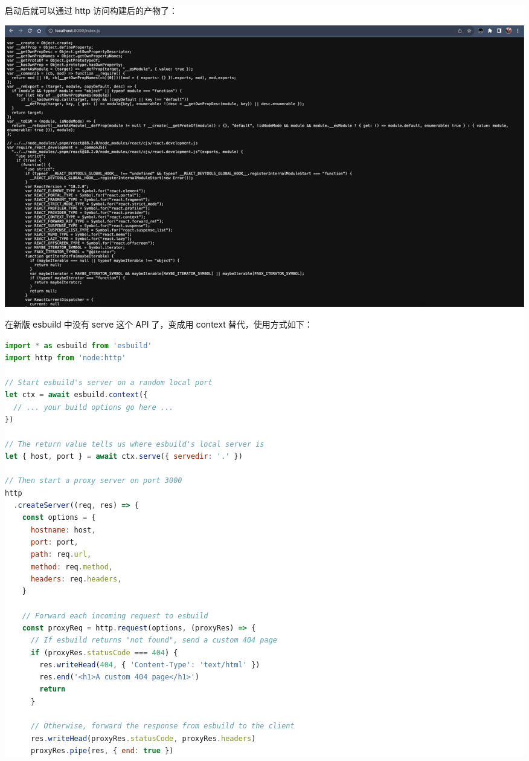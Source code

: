 启动后就可以通过 http 访问构建后的产物了：

![esbuild_serve_result_from_http](./images/esbuild_serve_result_from_http.jpg)

在新版 esbuild 中没有 serve 这个 API 了，变成用 context 替代，使用方式如下：

```js
import * as esbuild from 'esbuild'
import http from 'node:http'

// Start esbuild's server on a random local port
let ctx = await esbuild.context({
  // ... your build options go here ...
})

// The return value tells us where esbuild's local server is
let { host, port } = await ctx.serve({ servedir: '.' })

// Then start a proxy server on port 3000
http
  .createServer((req, res) => {
    const options = {
      hostname: host,
      port: port,
      path: req.url,
      method: req.method,
      headers: req.headers,
    }

    // Forward each incoming request to esbuild
    const proxyReq = http.request(options, (proxyRes) => {
      // If esbuild returns "not found", send a custom 404 page
      if (proxyRes.statusCode === 404) {
        res.writeHead(404, { 'Content-Type': 'text/html' })
        res.end('<h1>A custom 404 page</h1>')
        return
      }

      // Otherwise, forward the response from esbuild to the client
      res.writeHead(proxyRes.statusCode, proxyRes.headers)
      proxyRes.pipe(res, { end: true })
```